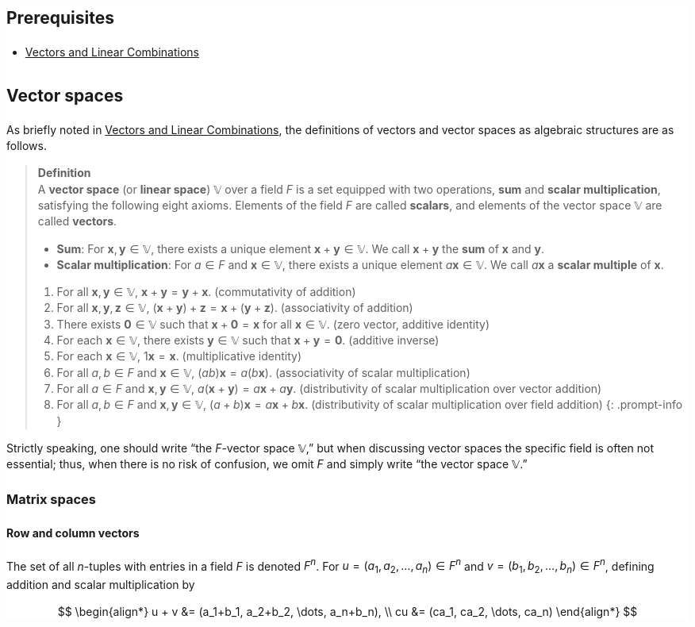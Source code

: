 ## Prerequisites
- [Vectors and Linear Combinations](/posts/vectors-and-linear-combinations/)

## Vector spaces

As briefly noted in [Vectors and Linear Combinations](/posts/vectors-and-linear-combinations/#vector-in-the-broad-sense-an-element-of-a-vector-space), the definitions of vectors and vector spaces as algebraic structures are as follows.

> **Definition**  
> A **vector space** (or **linear space**) $\mathbb{V}$ over a field $F$ is a set equipped with two operations, **sum** and **scalar multiplication**, satisfying the following eight axioms. Elements of the field $F$ are called **scalars**, and elements of the vector space $\mathbb{V}$ are called **vectors**.
>
> - **Sum**: For $\mathbf{x}, \mathbf{y} \in \mathbb{V}$, there exists a unique element $\mathbf{x} + \mathbf{y} \in \mathbb{V}$. We call $\mathbf{x} + \mathbf{y}$ the **sum** of $\mathbf{x}$ and $\mathbf{y}$.
> - **Scalar multiplication**: For $a \in F$ and $\mathbf{x} \in \mathbb{V}$, there exists a unique element $a\mathbf{x} \in \mathbb{V}$. We call $a\mathbf{x}$ a **scalar multiple** of $\mathbf{x}$.
>
> 1. For all $\mathbf{x},\mathbf{y} \in \mathbb{V}$, $\mathbf{x} + \mathbf{y} = \mathbf{y} + \mathbf{x}$. (commutativity of addition)
> 2. For all $\mathbf{x},\mathbf{y},\mathbf{z} \in \mathbb{V}$, $(\mathbf{x}+\mathbf{y})+\mathbf{z} = \mathbf{x}+(\mathbf{y}+\mathbf{z})$. (associativity of addition)
> 3. There exists $\mathbf{0} \in \mathbb{V}$ such that $\mathbf{x} + \mathbf{0} = \mathbf{x}$ for all $\mathbf{x} \in \mathbb{V}$. (zero vector, additive identity)
> 4. For each $\mathbf{x} \in \mathbb{V}$, there exists $\mathbf{y} \in \mathbb{V}$ such that $\mathbf{x}+\mathbf{y}=\mathbf{0}$. (additive inverse)
> 5. For each $\mathbf{x} \in \mathbb{V}$, $1\mathbf{x} = \mathbf{x}$. (multiplicative identity)
> 6. For all $a,b \in F$ and $\mathbf{x} \in \mathbb{V}$, $(ab)\mathbf{x} = a(b\mathbf{x})$. (associativity of scalar multiplication)
> 7. For all $a \in F$ and $\mathbf{x},\mathbf{y} \in \mathbb{V}$, $a(\mathbf{x}+\mathbf{y}) = a\mathbf{x} + a\mathbf{y}$. (distributivity of scalar multiplication over vector addition)
> 8. For all $a,b \in F$ and $\mathbf{x},\mathbf{y} \in \mathbb{V}$, $(a+b)\mathbf{x} = a\mathbf{x} + b\mathbf{x}$. (distributivity of scalar multiplication over field addition)
{: .prompt-info }

Strictly speaking, one should write “the $F$-vector space $\mathbb{V}$,” but when discussing vector spaces the specific field is often not essential; thus, when there is no risk of confusion, we omit $F$ and simply write “the vector space $\mathbb{V}$.”

### Matrix spaces

#### Row and column vectors

The set of all $n$-tuples with entries in a field $F$ is denoted $F^n$. For $u = (a_1, a_2, \dots, a_n) \in F^n$ and $v = (b_1, b_2, \dots, b_n) \in F^n$, defining addition and scalar multiplication by

$$ \begin{align*}
u + v &= (a_1+b_1, a_2+b_2, \dots, a_n+b_n), \\
cu &= (ca_1, ca_2, \dots, ca_n)
\end{align*} $$
